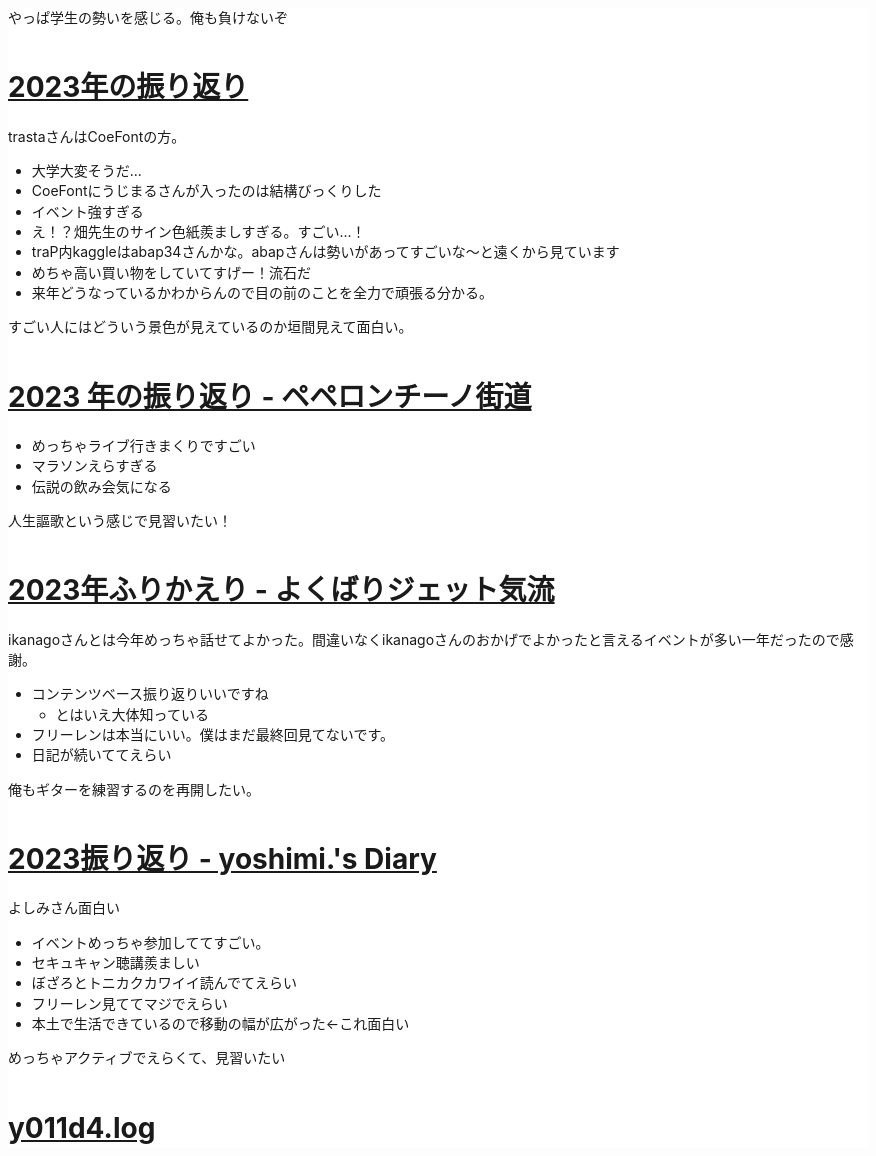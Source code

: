 やっぱ学生の勢いを感じる。俺も負けないぞ

# [2023年の振り返り](https://trasta.dev/blog/20231230/)

trastaさんはCoeFontの方。

- 大学大変そうだ...
- CoeFontにうじまるさんが入ったのは結構びっくりした
- イベント強すぎる
- え！？畑先生のサイン色紙羨ましすぎる。すごい...！
- traP内kaggleはabap34さんかな。abapさんは勢いがあってすごいな〜と遠くから見ています
- めちゃ高い買い物をしていてすげー！流石だ
- 来年どうなっているかわからんので目の前のことを全力で頑張る分かる。

すごい人にはどういう景色が見えているのか垣間見えて面白い。

# [2023 年の振り返り - ペペロンチーノ街道](https://chimpan.hateblo.jp/entry/2023/12/28/222459)

- めっちゃライブ行きまくりですごい
- マラソンえらすぎる
- 伝説の飲み会気になる

人生謳歌という感じで見習いたい！

# [2023年ふりかえり - よくばりジェット気流](https://ikanago.hatenablog.jp/entry/2023/12/30/170341)

ikanagoさんとは今年めっちゃ話せてよかった。間違いなくikanagoさんのおかげでよかったと言えるイベントが多い一年だったので感謝。

- コンテンツベース振り返りいいですね
  - とはいえ大体知っている
- フリーレンは本当にいい。僕はまだ最終回見てないです。
- 日記が続いててえらい

俺もギターを練習するのを再開したい。

# [2023振り返り - yoshimi.'s Diary](https://yoshistl.hatenablog.com/entry/2023/12/31/154615)

よしみさん面白い

- イベントめっちゃ参加しててすごい。
- セキュキャン聴講羨ましい
- ぼざろとトニカクカワイイ読んでてえらい
- フリーレン見ててマジでえらい
- 本土で生活できているので移動の幅が広がった←これ面白い

めっちゃアクティブでえらくて、見習いたい

# [y011d4.log](https://blog.y011d4.com/20231231-retrospective)
